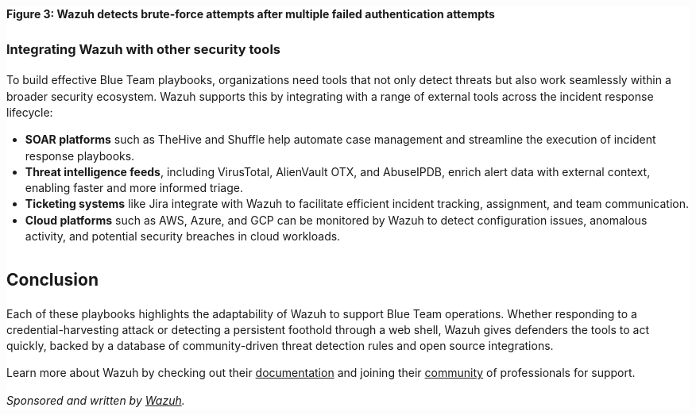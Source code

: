 **Figure 3: Wazuh detects brute-force attempts after multiple failed authentication attempts**

### Integrating Wazuh with other security tools

To build effective Blue Team playbooks, organizations need tools that not only detect threats but also work seamlessly within a broader security ecosystem. Wazuh supports this by integrating with a range of external tools across the incident response lifecycle:

* **SOAR platforms** such as TheHive and Shuffle help automate case management and streamline the execution of incident response playbooks.
* **Threat intelligence feeds**, including VirusTotal, AlienVault OTX, and AbuseIPDB, enrich alert data with external context, enabling faster and more informed triage.
* **Ticketing systems** like Jira integrate with Wazuh to facilitate efficient incident tracking, assignment, and team communication.
* **Cloud platforms** such as AWS, Azure, and GCP can be monitored by Wazuh to detect configuration issues, anomalous activity, and potential security breaches in cloud workloads.

## Conclusion

Each of these playbooks highlights the adaptability of Wazuh to support Blue Team operations. Whether responding to a credential-harvesting attack or detecting a persistent foothold through a web shell, Wazuh gives defenders the tools to act quickly, backed by a database of community-driven threat detection rules and open source integrations.

Learn more about Wazuh by checking out their [documentation](https://documentation.wazuh.com/current/index.html?utm%5Fsource=bleepingcomputer.com&utm%5Fmedium=referral&utm%5Fcampaign=wazuh%5Fbleepingcomputer) and joining their [community](https://wazuh.com/community/?utm%5Fsource=bleepingcomputer.com&utm%5Fmedium=referral&utm%5Fcampaign=wazuh%5Fbleepingcomputer) of professionals for support.

_Sponsored and written by [Wazuh](https://wazuh.com/?utm%5Fsource=bleepingcomputer.com&utm%5Fmedium=referral&utm%5Fcampaign=wazuh%5Fbleepingcomputer)._